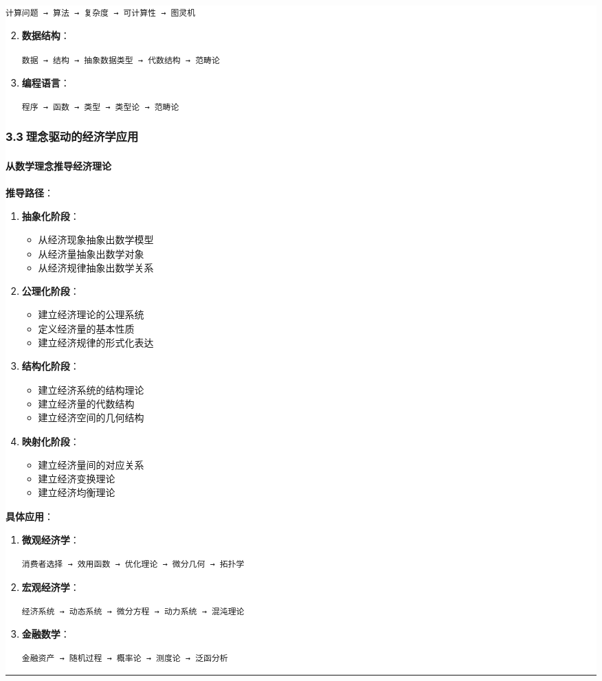    ```text
   计算问题 → 算法 → 复杂度 → 可计算性 → 图灵机
   ```

2. **数据结构**：

   ```text
   数据 → 结构 → 抽象数据类型 → 代数结构 → 范畴论
   ```

3. **编程语言**：

   ```text
   程序 → 函数 → 类型 → 类型论 → 范畴论
   ```

### 3.3 理念驱动的经济学应用

#### 从数学理念推导经济理论

**推导路径**：

1. **抽象化阶段**：
   - 从经济现象抽象出数学模型
   - 从经济量抽象出数学对象
   - 从经济规律抽象出数学关系

2. **公理化阶段**：
   - 建立经济理论的公理系统
   - 定义经济量的基本性质
   - 建立经济规律的形式化表达

3. **结构化阶段**：
   - 建立经济系统的结构理论
   - 建立经济量的代数结构
   - 建立经济空间的几何结构

4. **映射化阶段**：
   - 建立经济量间的对应关系
   - 建立经济变换理论
   - 建立经济均衡理论

**具体应用**：

1. **微观经济学**：

   ```text
   消费者选择 → 效用函数 → 优化理论 → 微分几何 → 拓扑学
   ```

2. **宏观经济学**：

   ```text
   经济系统 → 动态系统 → 微分方程 → 动力系统 → 混沌理论
   ```

3. **金融数学**：

   ```text
   金融资产 → 随机过程 → 概率论 → 测度论 → 泛函分析
   ```

---